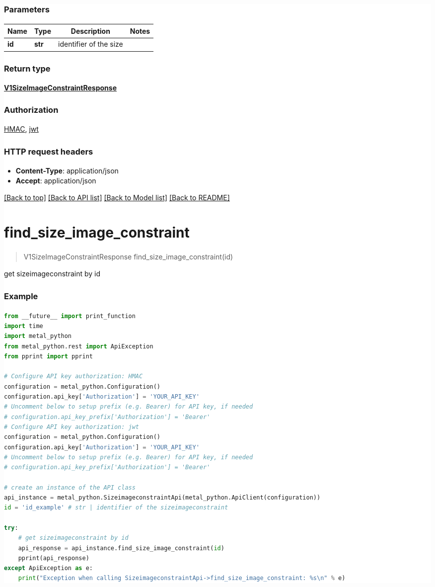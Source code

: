 ### Parameters

Name | Type | Description  | Notes
------------- | ------------- | ------------- | -------------
 **id** | **str**| identifier of the size | 

### Return type

[**V1SizeImageConstraintResponse**](V1SizeImageConstraintResponse.md)

### Authorization

[HMAC](../README.md#HMAC), [jwt](../README.md#jwt)

### HTTP request headers

 - **Content-Type**: application/json
 - **Accept**: application/json

[[Back to top]](#) [[Back to API list]](../README.md#documentation-for-api-endpoints) [[Back to Model list]](../README.md#documentation-for-models) [[Back to README]](../README.md)

# **find_size_image_constraint**
> V1SizeImageConstraintResponse find_size_image_constraint(id)

get sizeimageconstraint by id

### Example
```python
from __future__ import print_function
import time
import metal_python
from metal_python.rest import ApiException
from pprint import pprint

# Configure API key authorization: HMAC
configuration = metal_python.Configuration()
configuration.api_key['Authorization'] = 'YOUR_API_KEY'
# Uncomment below to setup prefix (e.g. Bearer) for API key, if needed
# configuration.api_key_prefix['Authorization'] = 'Bearer'
# Configure API key authorization: jwt
configuration = metal_python.Configuration()
configuration.api_key['Authorization'] = 'YOUR_API_KEY'
# Uncomment below to setup prefix (e.g. Bearer) for API key, if needed
# configuration.api_key_prefix['Authorization'] = 'Bearer'

# create an instance of the API class
api_instance = metal_python.SizeimageconstraintApi(metal_python.ApiClient(configuration))
id = 'id_example' # str | identifier of the sizeimageconstraint

try:
    # get sizeimageconstraint by id
    api_response = api_instance.find_size_image_constraint(id)
    pprint(api_response)
except ApiException as e:
    print("Exception when calling SizeimageconstraintApi->find_size_image_constraint: %s\n" % e)
```

